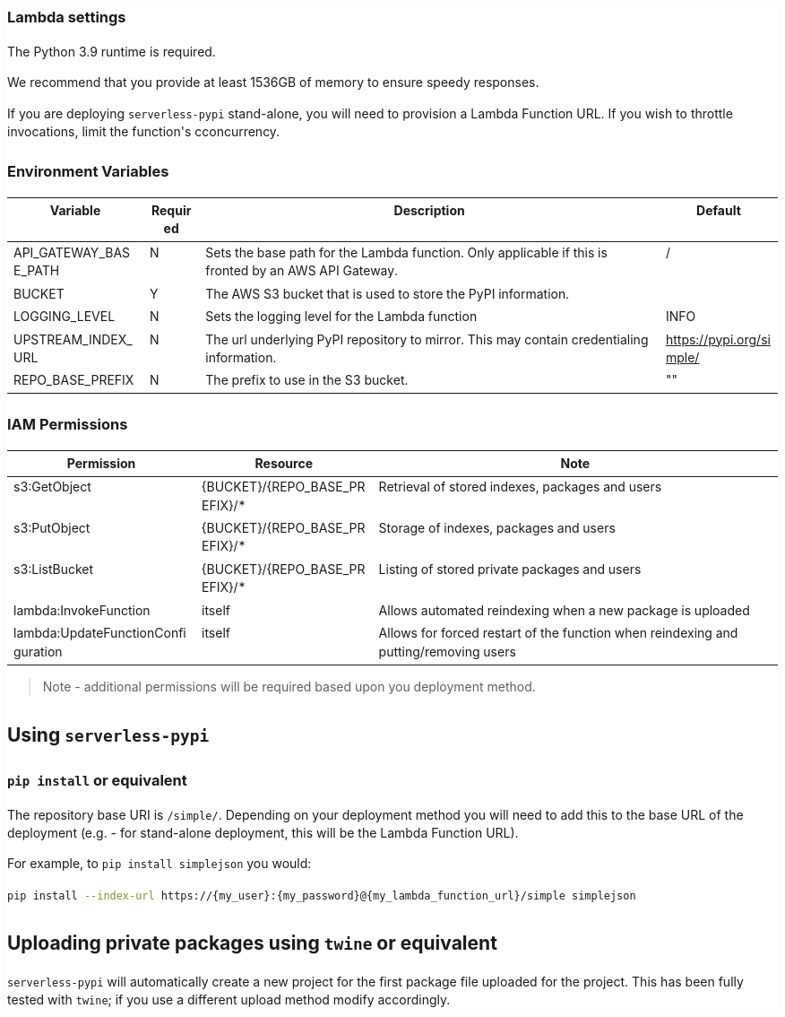### Lambda settings
The Python 3.9 runtime is required.

We recommend that you provide at least 1536GB of memory to ensure speedy responses.

If you are deploying `serverless-pypi` stand-alone, you will need to provision a Lambda Function URL. If you wish to throttle invocations, limit the function's cconcurrency.

### Environment Variables
| Variable | Required | Description | Default |
| - | - | - | - |
| API_GATEWAY_BASE_PATH | N | Sets the base path for the Lambda function. Only applicable if this is fronted by an AWS API Gateway. | / |
| BUCKET | Y | The AWS S3 bucket that is used to store the PyPI information. | |
| LOGGING_LEVEL | N | Sets the logging level for the Lambda function | INFO |
| UPSTREAM_INDEX_URL | N | The url underlying PyPI repository to mirror. This may contain credentialing information. | https://pypi.org/simple/ |
| REPO_BASE_PREFIX | N | The prefix to use in the S3 bucket. | "" |

### IAM Permissions
| Permission | Resource | Note |
| - | - | - |
| s3:GetObject | {BUCKET}/{REPO_BASE_PREFIX}/* | Retrieval of stored indexes, packages and users |
| s3:PutObject | {BUCKET}/{REPO_BASE_PREFIX}/* | Storage of indexes, packages and users |
| s3:ListBucket | {BUCKET}/{REPO_BASE_PREFIX}/* | Listing of stored private packages and users |
| lambda:InvokeFunction | itself | Allows automated reindexing when a new package is uploaded |
| lambda:UpdateFunctionConfiguration | itself | Allows for forced restart of the function when reindexing and putting/removing users |

> Note - additional permissions will be required based upon you deployment method.

## Using `serverless-pypi`

### `pip install` or equivalent
The repository base URI is `/simple/`. Depending on your deployment method you will need to add this to the base URL of the deployment (e.g. - for stand-alone deployment, this will be the Lambda Function URL).

For example, to `pip install simplejson` you would:
```sh
pip install --index-url https://{my_user}:{my_password}@{my_lambda_function_url}/simple simplejson
```

## Uploading private packages using `twine` or equivalent
`serverless-pypi` will automatically create a new project for the first package file uploaded for the project. This has been fully tested with `twine`; if you use a different upload method modify accordingly.
